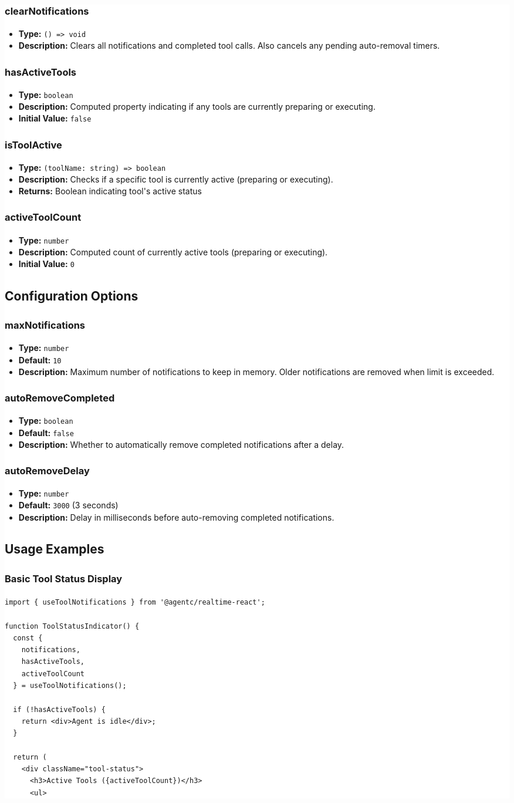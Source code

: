 ### clearNotifications
- **Type:** `() => void`
- **Description:** Clears all notifications and completed tool calls. Also cancels any pending auto-removal timers.

### hasActiveTools
- **Type:** `boolean`
- **Description:** Computed property indicating if any tools are currently preparing or executing.
- **Initial Value:** `false`

### isToolActive
- **Type:** `(toolName: string) => boolean`
- **Description:** Checks if a specific tool is currently active (preparing or executing).
- **Returns:** Boolean indicating tool's active status

### activeToolCount
- **Type:** `number`
- **Description:** Computed count of currently active tools (preparing or executing).
- **Initial Value:** `0`

## Configuration Options

### maxNotifications
- **Type:** `number`
- **Default:** `10`
- **Description:** Maximum number of notifications to keep in memory. Older notifications are removed when limit is exceeded.

### autoRemoveCompleted
- **Type:** `boolean`
- **Default:** `false`
- **Description:** Whether to automatically remove completed notifications after a delay.

### autoRemoveDelay
- **Type:** `number`
- **Default:** `3000` (3 seconds)
- **Description:** Delay in milliseconds before auto-removing completed notifications.

## Usage Examples

### Basic Tool Status Display

```tsx
import { useToolNotifications } from '@agentc/realtime-react';

function ToolStatusIndicator() {
  const {
    notifications,
    hasActiveTools,
    activeToolCount
  } = useToolNotifications();

  if (!hasActiveTools) {
    return <div>Agent is idle</div>;
  }

  return (
    <div className="tool-status">
      <h3>Active Tools ({activeToolCount})</h3>
      <ul>
```